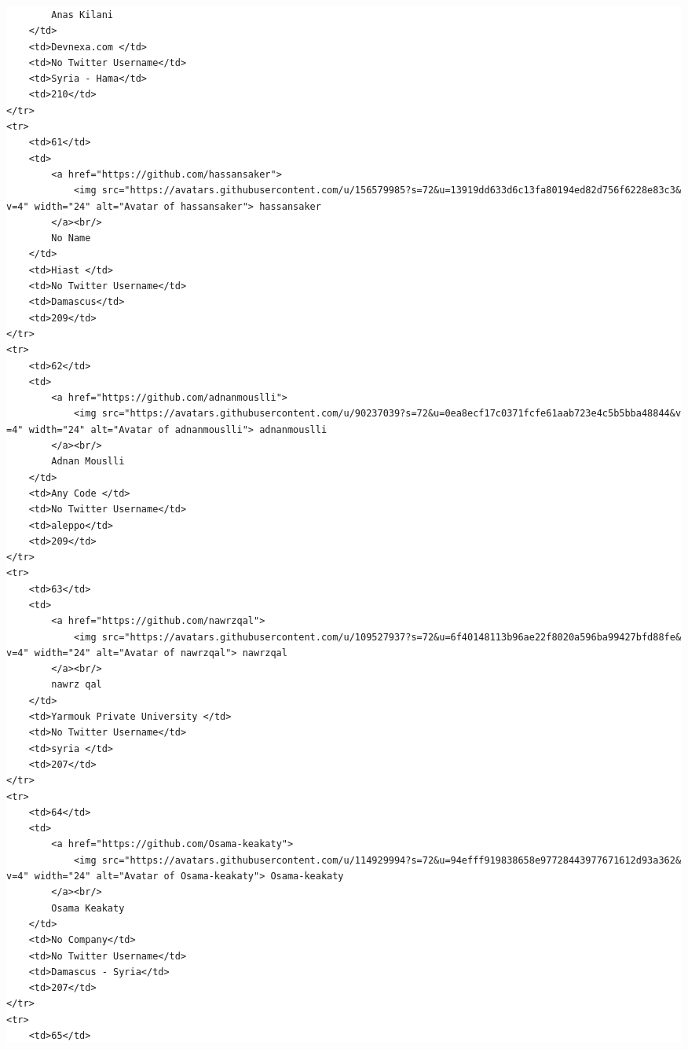 			Anas Kilani
		</td>
		<td>Devnexa.com </td>
		<td>No Twitter Username</td>
		<td>Syria - Hama</td>
		<td>210</td>
	</tr>
	<tr>
		<td>61</td>
		<td>
			<a href="https://github.com/hassansaker">
				<img src="https://avatars.githubusercontent.com/u/156579985?s=72&u=13919dd633d6c13fa80194ed82d756f6228e83c3&v=4" width="24" alt="Avatar of hassansaker"> hassansaker
			</a><br/>
			No Name
		</td>
		<td>Hiast </td>
		<td>No Twitter Username</td>
		<td>Damascus</td>
		<td>209</td>
	</tr>
	<tr>
		<td>62</td>
		<td>
			<a href="https://github.com/adnanmouslli">
				<img src="https://avatars.githubusercontent.com/u/90237039?s=72&u=0ea8ecf17c0371fcfe61aab723e4c5b5bba48844&v=4" width="24" alt="Avatar of adnanmouslli"> adnanmouslli
			</a><br/>
			Adnan Mouslli
		</td>
		<td>Any Code </td>
		<td>No Twitter Username</td>
		<td>aleppo</td>
		<td>209</td>
	</tr>
	<tr>
		<td>63</td>
		<td>
			<a href="https://github.com/nawrzqal">
				<img src="https://avatars.githubusercontent.com/u/109527937?s=72&u=6f40148113b96ae22f8020a596ba99427bfd88fe&v=4" width="24" alt="Avatar of nawrzqal"> nawrzqal
			</a><br/>
			nawrz qal
		</td>
		<td>Yarmouk Private University </td>
		<td>No Twitter Username</td>
		<td>syria </td>
		<td>207</td>
	</tr>
	<tr>
		<td>64</td>
		<td>
			<a href="https://github.com/Osama-keakaty">
				<img src="https://avatars.githubusercontent.com/u/114929994?s=72&u=94efff919838658e97728443977671612d93a362&v=4" width="24" alt="Avatar of Osama-keakaty"> Osama-keakaty
			</a><br/>
			Osama Keakaty
		</td>
		<td>No Company</td>
		<td>No Twitter Username</td>
		<td>Damascus - Syria</td>
		<td>207</td>
	</tr>
	<tr>
		<td>65</td>